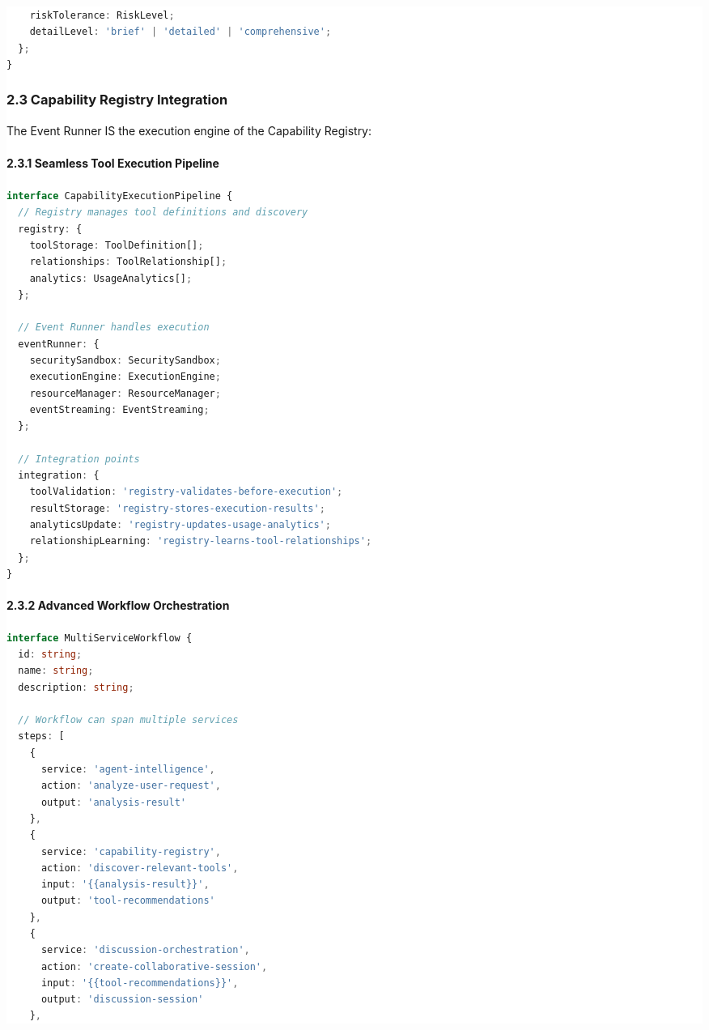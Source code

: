 ```typescript
    riskTolerance: RiskLevel;
    detailLevel: 'brief' | 'detailed' | 'comprehensive';
  };
}
```

### 2.3 Capability Registry Integration

The Event Runner IS the execution engine of the Capability Registry:

#### 2.3.1 Seamless Tool Execution Pipeline
```typescript
interface CapabilityExecutionPipeline {
  // Registry manages tool definitions and discovery
  registry: {
    toolStorage: ToolDefinition[];
    relationships: ToolRelationship[];
    analytics: UsageAnalytics[];
  };
  
  // Event Runner handles execution
  eventRunner: {
    securitySandbox: SecuritySandbox;
    executionEngine: ExecutionEngine;
    resourceManager: ResourceManager;
    eventStreaming: EventStreaming;
  };
  
  // Integration points
  integration: {
    toolValidation: 'registry-validates-before-execution';
    resultStorage: 'registry-stores-execution-results';
    analyticsUpdate: 'registry-updates-usage-analytics';
    relationshipLearning: 'registry-learns-tool-relationships';
  };
}
```

#### 2.3.2 Advanced Workflow Orchestration
```typescript
interface MultiServiceWorkflow {
  id: string;
  name: string;
  description: string;
  
  // Workflow can span multiple services
  steps: [
    {
      service: 'agent-intelligence',
      action: 'analyze-user-request',
      output: 'analysis-result'
    },
    {
      service: 'capability-registry',
      action: 'discover-relevant-tools',
      input: '{{analysis-result}}',
      output: 'tool-recommendations'
    },
    {
      service: 'discussion-orchestration',
      action: 'create-collaborative-session',
      input: '{{tool-recommendations}}',
      output: 'discussion-session'
    },
```